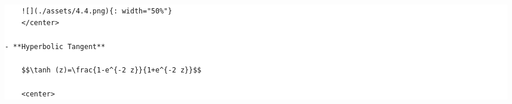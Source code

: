         ![](./assets/4.4.png){: width="50%"}
        </center>

    - **Hyperbolic Tangent**
    
        $$\tanh (z)=\frac{1-e^{-2 z}}{1+e^{-2 z}}$$

        <center>